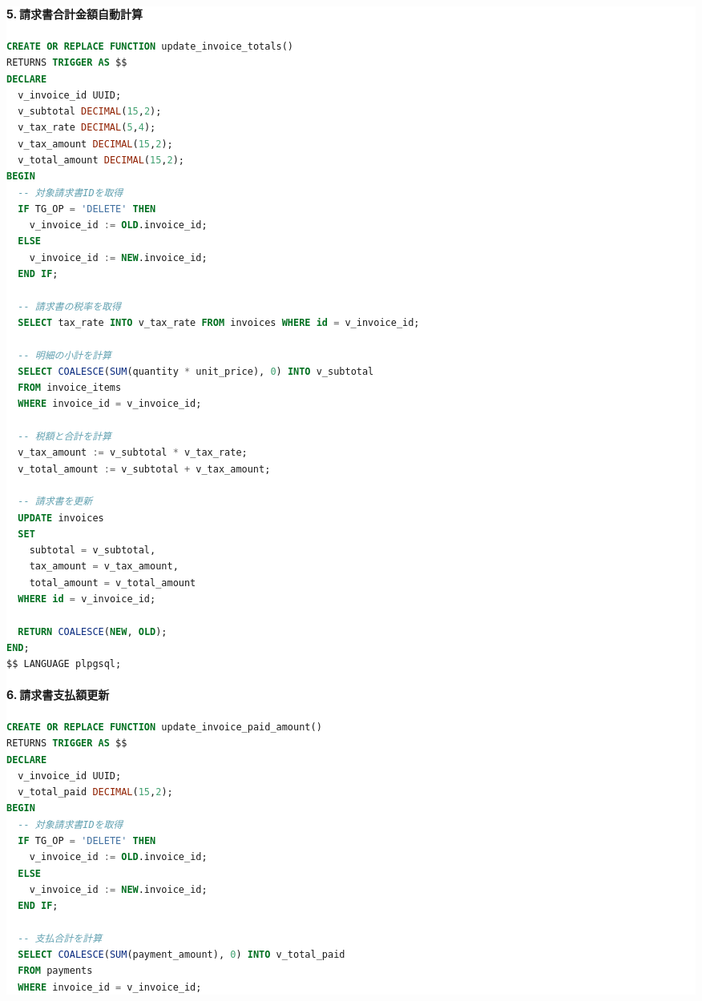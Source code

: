 #### 5. 請求書合計金額自動計算

```sql
CREATE OR REPLACE FUNCTION update_invoice_totals()
RETURNS TRIGGER AS $$
DECLARE
  v_invoice_id UUID;
  v_subtotal DECIMAL(15,2);
  v_tax_rate DECIMAL(5,4);
  v_tax_amount DECIMAL(15,2);
  v_total_amount DECIMAL(15,2);
BEGIN
  -- 対象請求書IDを取得
  IF TG_OP = 'DELETE' THEN
    v_invoice_id := OLD.invoice_id;
  ELSE
    v_invoice_id := NEW.invoice_id;
  END IF;

  -- 請求書の税率を取得
  SELECT tax_rate INTO v_tax_rate FROM invoices WHERE id = v_invoice_id;

  -- 明細の小計を計算
  SELECT COALESCE(SUM(quantity * unit_price), 0) INTO v_subtotal
  FROM invoice_items
  WHERE invoice_id = v_invoice_id;

  -- 税額と合計を計算
  v_tax_amount := v_subtotal * v_tax_rate;
  v_total_amount := v_subtotal + v_tax_amount;

  -- 請求書を更新
  UPDATE invoices
  SET
    subtotal = v_subtotal,
    tax_amount = v_tax_amount,
    total_amount = v_total_amount
  WHERE id = v_invoice_id;

  RETURN COALESCE(NEW, OLD);
END;
$$ LANGUAGE plpgsql;
```

#### 6. 請求書支払額更新

```sql
CREATE OR REPLACE FUNCTION update_invoice_paid_amount()
RETURNS TRIGGER AS $$
DECLARE
  v_invoice_id UUID;
  v_total_paid DECIMAL(15,2);
BEGIN
  -- 対象請求書IDを取得
  IF TG_OP = 'DELETE' THEN
    v_invoice_id := OLD.invoice_id;
  ELSE
    v_invoice_id := NEW.invoice_id;
  END IF;

  -- 支払合計を計算
  SELECT COALESCE(SUM(payment_amount), 0) INTO v_total_paid
  FROM payments
  WHERE invoice_id = v_invoice_id;

```